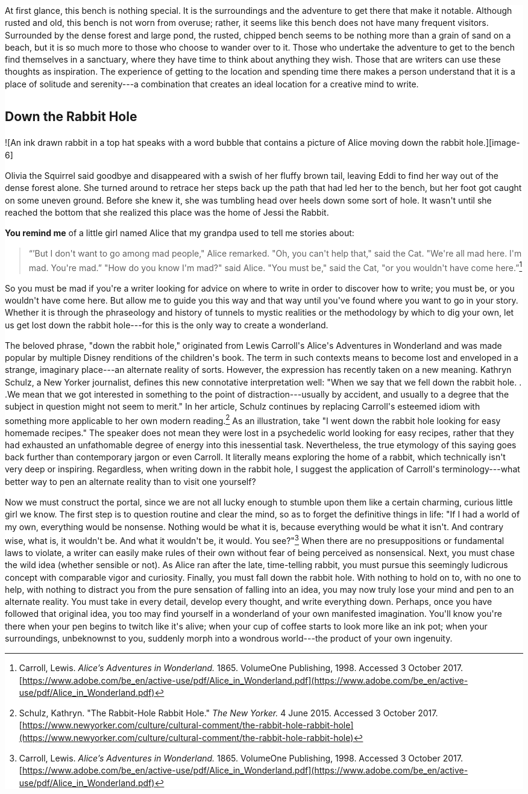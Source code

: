 At first glance, this bench is nothing special. It is the surroundings and the adventure to get there that make it notable. Although rusted and old, this bench is not worn from overuse; rather, it seems like this bench does not have many frequent visitors. Surrounded by the dense forest and large pond, the rusted, chipped bench seems to be nothing more than a grain of sand on a beach, but it is so much more to those who choose to wander over to it. Those who undertake the adventure to get to the bench find themselves in a sanctuary, where they have time to think about anything they wish. Those that are writers can use these thoughts as inspiration. The experience of getting to the location and spending time there makes a person understand that it is a place of solitude and serenity---a combination that creates an ideal location for a creative mind to write.

## Down the Rabbit Hole

![An ink drawn rabbit in a top hat speaks with a word bubble that contains a picture of Alice moving down the rabbit hole.][image-6]

<p class="page-break">Olivia the Squirrel said goodbye and disappeared with a swish of her fluffy brown tail, leaving Eddi to find her way out of the dense forest alone. She turned around to retrace her steps back up the path that had led her to the bench, but her foot got caught on some uneven ground. Before she knew it, she was tumbling head over heels down some sort of hole. It wasn't until she reached the bottom that she realized this place was the home of Jessi the Rabbit.</p>

 **You remind me** of a little girl named Alice that my grandpa used to tell me stories about:

> “’But I don't want to go among mad people," Alice remarked.
> "Oh, you can't help that," said the Cat. "We're all mad here. I'm mad. You're mad.”
> "How do you know I'm mad?" said Alice.
> "You must be," said the Cat, "or you wouldn't have come here.”[^3]

So you must be mad if you're a writer looking for advice on where to write in order to discover how to write; you must be, or you wouldn't have come here. But allow me to guide you this way and that way until you've found where you want to go in your story. Whether it is through the phraseology and history of tunnels to mystic realities or the methodology by which to dig your own, let us get lost down the rabbit hole---for this is the only way to create a wonderland.

The beloved phrase, "down the rabbit hole," originated from Lewis Carroll's Alice's Adventures in Wonderland and was made popular by multiple Disney renditions of the children's book. The term in such contexts means to become lost and enveloped in a strange, imaginary place---an alternate reality of sorts. However, the expression has recently taken on a new meaning. Kathryn Schulz, a New Yorker journalist, defines this new connotative interpretation well: "When we say that we fell down the rabbit hole. . .We mean that we got interested in something to the point of distraction---usually by accident, and usually to a degree that the subject in question might not seem to merit." In her article, Schulz continues by replacing Carroll's esteemed idiom with something more applicable to her own modern reading.[^4] As an illustration, take "I went down the rabbit hole looking for easy homemade recipes." The speaker does not mean they were lost in a psychedelic world looking for easy recipes, rather that they had exhausted an unfathomable degree of energy into this inessential task. Nevertheless, the true etymology of this saying goes back further than contemporary jargon or even Carroll. It literally means exploring the home of a rabbit, which technically isn't very deep or inspiring. Regardless, when writing down in the rabbit hole, I suggest the application of Carroll's terminology---what better way to pen an alternate reality than to visit one yourself?

Now we must construct the portal, since we are not all lucky enough to stumble upon them like a certain charming, curious little girl we know. The first step is to question routine and clear the mind, so as to forget the definitive things in life: "If I had a world of my own, everything would be nonsense. Nothing would be what it is, because everything would be what it isn\'t. And contrary wise, what is, it wouldn\'t be. And what it wouldn\'t be, it would. You see?"[^5] When there are no presuppositions or fundamental laws to violate, a writer can easily make rules of their own without fear of being perceived as nonsensical. Next, you must chase the wild idea (whether sensible or not). As Alice ran after the late, time-telling rabbit, you must pursue this seemingly ludicrous concept with comparable vigor and curiosity. Finally, you must fall down the rabbit hole. With nothing to hold on to, with no one to help, with nothing to distract you from the pure sensation of falling into an idea, you may now truly lose your mind and pen to an alternate reality. You must take in every detail, develop every thought, and write everything down. Perhaps, once you have followed that original idea, you too may find yourself in a wonderland of your own manifested imagination. You'll know you're there when your pen begins to twitch like it's alive; when your cup of coffee starts to look more like an ink pot; when your surroundings, unbeknownst to you, suddenly morph into a wondrous world---the product of your own ingenuity.


[^1]:	"Ponce Inlet, Florida." *Wikipedia.* October 12, 2017. Accessed October 30, 2017. [https://en.wikipedia.org/wiki/Ponce_Inlet,_Florida](https://en.wikipedia.org/wiki/Ponce_Inlet,_Florida)
[^2]:	"Homepage." *Forest Preserve District of Will County.* 2017. Accessed October 30, 2017. [https://www.reconnectwithnature.org/](https://www.reconnectwithnature.org/)
[^3]:	Carroll, Lewis. *Alice’s Adventures in Wonderland.* 1865. VolumeOne Publishing, 1998. Accessed 3 October 2017. [https://www.adobe.com/be_en/active-use/pdf/Alice_in_Wonderland.pdf](https://www.adobe.com/be_en/active-use/pdf/Alice_in_Wonderland.pdf)
[^4]:	Schulz, Kathryn. "The Rabbit-Hole Rabbit Hole." *The New Yorker.* 4 June 2015. Accessed 3 October 2017. [https://www.newyorker.com/culture/cultural-comment/the-rabbit-hole-rabbit-hole](https://www.newyorker.com/culture/cultural-comment/the-rabbit-hole-rabbit-hole)
[^5]:	Carroll, Lewis. *Alice’s Adventures in Wonderland.* 1865. VolumeOne Publishing, 1998. Accessed 3 October 2017. [https://www.adobe.com/be_en/active-use/pdf/Alice_in_Wonderland.pdf](https://www.adobe.com/be_en/active-use/pdf/Alice_in_Wonderland.pdf)
[^6]:	Carroll, Lewis. *Alice’s Adventures in Wonderland.* 1865. VolumeOne Publishing, 1998. Accessed 3 October 2017. [https://www.adobe.com/be_en/active-use/pdf/Alice_in_Wonderland.pdf](https://www.adobe.com/be_en/active-use/pdf/Alice_in_Wonderland.pdf)
[^7]:	Enders, Alexandra. "The Importance of Place: Where Writers Write and Why." *Poets & Writers.* February 11, 2008. Accessed November 7, 2017. [https://www.pw.org/content/importance_place_where_writers_write_and_why_0](https://www.pw.org/content/importance_place_where_writers_write_and_why_0)
[^8]: "About Herman." *Hermann Missouri Official Visitor Information.* Accessed November 7, 2017. [http://visithermann.com/](http://visithermann.com/)
[^9]: "King Library." *Miami University.* [https://www.lib.miamioh.edu/system/king-library](https://www.lib.miamioh.edu/system/king-library)
[^10]: "L’appel du vide." *Collins Dictionary.* Accessed December 6, 2017. [https://www.collinsdictionary.com/us/submission/3281/L%E2%80%99appel+du+vide](https://www.collinsdictionary.com/us/submission/3281/L%25E2%2580%2599appel+du+vide)
[^11]: "All about Mary: Serenity Pines Garden: University of Dayton.” *International Marian Research Institute.*  University of Dayton.  Accessed 28 November 2017. [https://udayton.edu/imri/mary/s/serenity-pines-garden-university-of-dayton.php](https://udayton.edu/imri/mary/s/serenity-pines-garden-university-of-dayton.php)
[^12]: Suttie, Jill. "How Nature Can Make you Kinder, Happier, and More Creative." *Greater Good Magazine.* UC Berkeley GGSC: 2 Mar. 2016. Accessed 28 November 2017. 	[https://greatergood.berkeley.edu/article/item/how_nature_makes_you_kinder_happier_more_creative](https://greatergood.berkeley.edu/article/item/how_nature_makes_you_kinder_happier_more_creative)
[^13]: "About Us." *True West Coffee.* August 07, 2016. Accessed November 08, 2017. [http://truewestcoffee.com](http://truewestcoffee.com/)
[^14]: McFarland, Stephanie. "Best of the North." *Cincinnati Magazine.* [http://cincymagazine.com/Main/BestoftheNorth.aspx](http://cincymagazine.com/Main/BestoftheNorth.aspx)
[^15]: Schwartzberg, Eric. "Couple Opens a Coffee Shop." *Journal News*, 18 Nov. 2011, [http://www.journal-news.com/news/local/couple-open-coffee-shop/D0dGNDN3IJ3HvW2dQIVu8J/](http://www.journal-news.com/news/local/couple-open-coffee-shop/D0dGNDN3IJ3HvW2dQIVu8J/)
[^16]: "Unleash​ ​Your​ ​Creative​ ​Superpowers​ ​with​ ​National​ ​Novel​ ​Writing​ ​Month." *For the Press, National Novel Writing Month*, 27 Sept. 2017, [http://d1lj9l30x2igqs.cloudfront.net/nano-2013/files/2017/09/Press-Release-2017.pdf](http://d1lj9l30x2igqs.cloudfront.net/nano-2013/files/2017/09/Press-Release-2017.pdf)
[^17]: Konig, Cornelius J, and Martin Kleinmann. "Deadline Rush: A Time Management Phenomenon and Its Mathematical Description." *The Journal of Psychology*, 139, no. 1,  (2005): ser. 33-45. Accessed December 1, 2017.
[^18]: Naylor, B. "Cincinnati's Airport: Best In The U.S." *NPR*, 2 Sep. 2013,  [http://www.npr.org/2013/09/02/217267752/cincinnatis-airport-best-in-the-u-s](http://www.npr.org/2013/09/02/217267752/cincinnatis-airport-best-in-the-u-s)
[^19]: "News & Stats." CVG Receives Multiple SkyTrax Honors. [http://cvgairport.com/about/news/2016/03/18/cvg-receives-multiple-skytrax-honors](http://cvgairport.com/about/news/2016/03/18/cvg-receives-multiple-skytrax-honors)
[^20]: "CVG Skyshops." Food Options. [http://www.cvgairport.com/eat](http://www.cvgairport.com/eat)
[^21]: "History of the Green." *Stephen’s Green Shopping Centre.* Accessed November 14, 2017. [https://www.stephensgreen.com/history/](https://www.stephensgreen.com/history/)